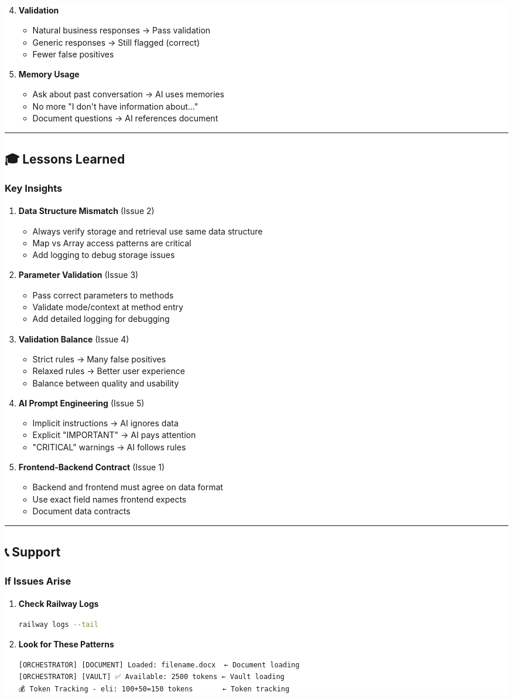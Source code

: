 4. **Validation**
   - Natural business responses → Pass validation
   - Generic responses → Still flagged (correct)
   - Fewer false positives

5. **Memory Usage**
   - Ask about past conversation → AI uses memories
   - No more "I don't have information about..."
   - Document questions → AI references document

---

## 🎓 Lessons Learned

### Key Insights

1. **Data Structure Mismatch** (Issue 2)
   - Always verify storage and retrieval use same data structure
   - Map vs Array access patterns are critical
   - Add logging to debug storage issues

2. **Parameter Validation** (Issue 3)
   - Pass correct parameters to methods
   - Validate mode/context at method entry
   - Add detailed logging for debugging

3. **Validation Balance** (Issue 4)
   - Strict rules → Many false positives
   - Relaxed rules → Better user experience
   - Balance between quality and usability

4. **AI Prompt Engineering** (Issue 5)
   - Implicit instructions → AI ignores data
   - Explicit "IMPORTANT" → AI pays attention
   - "CRITICAL" warnings → AI follows rules

5. **Frontend-Backend Contract** (Issue 1)
   - Backend and frontend must agree on data format
   - Use exact field names frontend expects
   - Document data contracts

---

## 📞 Support

### If Issues Arise

1. **Check Railway Logs**
   ```bash
   railway logs --tail
   ```

2. **Look for These Patterns**
   ```
   [ORCHESTRATOR] [DOCUMENT] Loaded: filename.docx  ← Document loading
   [ORCHESTRATOR] [VAULT] ✅ Available: 2500 tokens ← Vault loading
   💰 Token Tracking - eli: 100+50=150 tokens       ← Token tracking
   ```

